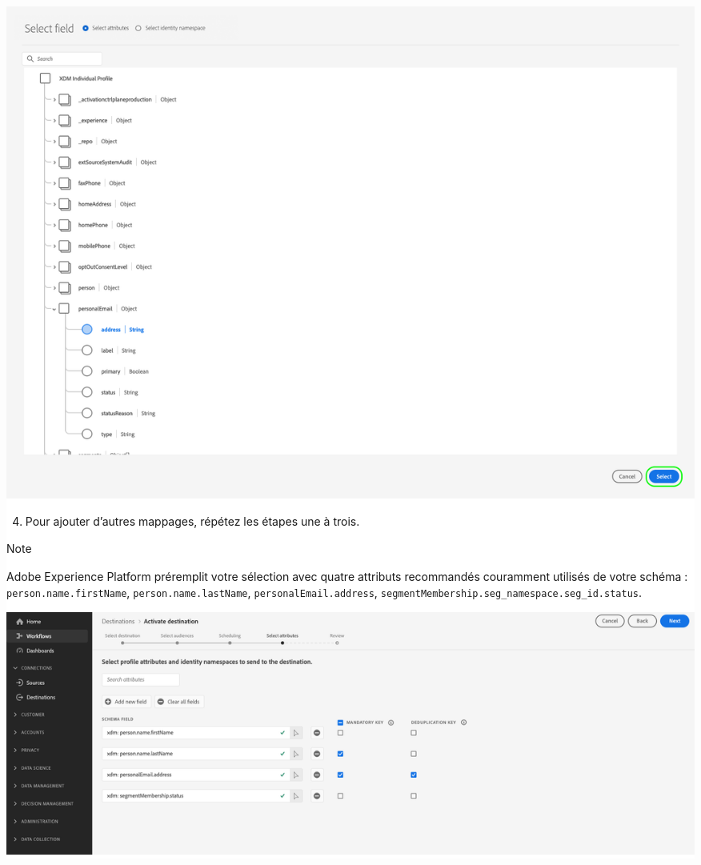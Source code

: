    ![Image mettant en surbrillance les différents champs disponibles en tant que champs source.](../assets/ui/activate-batch-profile-destinations/target-field-page.png)

4. Pour ajouter d’autres mappages, répétez les étapes une à trois.

>[!NOTE]
>
> Adobe Experience Platform préremplit votre sélection avec quatre attributs recommandés couramment utilisés de votre schéma : `person.name.firstName`, `person.name.lastName`, `personalEmail.address`, `segmentMembership.seg_namespace.seg_id.status`.

![Image montrant les attributs recommandés préremplis à l’étape de mappage du workflow d’activation de l’audience.](../assets/ui/activate-batch-profile-destinations/prefilled-fields.png)

